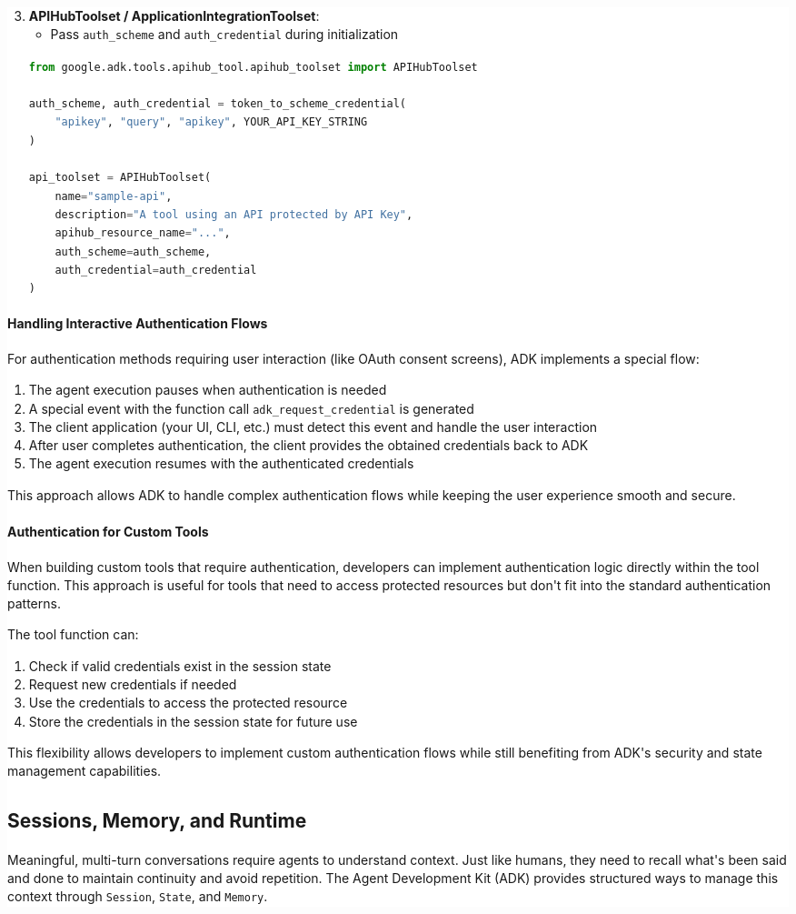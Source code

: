 3. **APIHubToolset / ApplicationIntegrationToolset**:
   - Pass `auth_scheme` and `auth_credential` during initialization
   ```python
   from google.adk.tools.apihub_tool.apihub_toolset import APIHubToolset
   
   auth_scheme, auth_credential = token_to_scheme_credential(
       "apikey", "query", "apikey", YOUR_API_KEY_STRING
   )
   
   api_toolset = APIHubToolset(
       name="sample-api",
       description="A tool using an API protected by API Key",
       apihub_resource_name="...",
       auth_scheme=auth_scheme,
       auth_credential=auth_credential
   )
   ```

#### Handling Interactive Authentication Flows

For authentication methods requiring user interaction (like OAuth consent screens), ADK implements a special flow:

1. The agent execution pauses when authentication is needed
2. A special event with the function call `adk_request_credential` is generated
3. The client application (your UI, CLI, etc.) must detect this event and handle the user interaction
4. After user completes authentication, the client provides the obtained credentials back to ADK
5. The agent execution resumes with the authenticated credentials

This approach allows ADK to handle complex authentication flows while keeping the user experience smooth and secure.

#### Authentication for Custom Tools

When building custom tools that require authentication, developers can implement authentication logic directly within the tool function. This approach is useful for tools that need to access protected resources but don't fit into the standard authentication patterns.

The tool function can:
1. Check if valid credentials exist in the session state
2. Request new credentials if needed
3. Use the credentials to access the protected resource
4. Store the credentials in the session state for future use

This flexibility allows developers to implement custom authentication flows while still benefiting from ADK's security and state management capabilities.

## Sessions, Memory, and Runtime

Meaningful, multi-turn conversations require agents to understand context. Just like humans, they need to recall what's been said and done to maintain continuity and avoid repetition. The Agent Development Kit (ADK) provides structured ways to manage this context through `Session`, `State`, and `Memory`.
